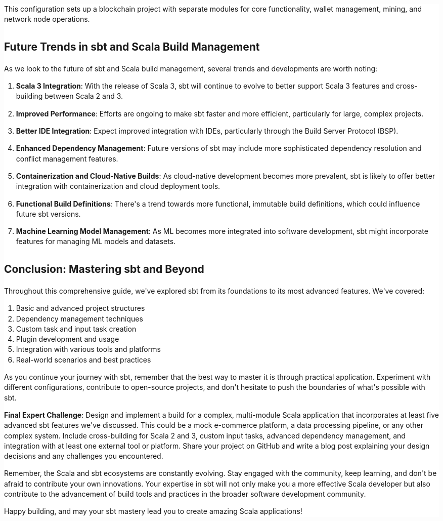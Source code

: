 This configuration sets up a blockchain project with separate modules for core functionality, wallet management, mining, and network node operations.

## Future Trends in sbt and Scala Build Management

As we look to the future of sbt and Scala build management, several trends and developments are worth noting:

1. **Scala 3 Integration**: With the release of Scala 3, sbt will continue to evolve to better support Scala 3 features and cross-building between Scala 2 and 3.

2. **Improved Performance**: Efforts are ongoing to make sbt faster and more efficient, particularly for large, complex projects.

3. **Better IDE Integration**: Expect improved integration with IDEs, particularly through the Build Server Protocol (BSP).

4. **Enhanced Dependency Management**: Future versions of sbt may include more sophisticated dependency resolution and conflict management features.

5. **Containerization and Cloud-Native Builds**: As cloud-native development becomes more prevalent, sbt is likely to offer better integration with containerization and cloud deployment tools.

6. **Functional Build Definitions**: There's a trend towards more functional, immutable build definitions, which could influence future sbt versions.

7. **Machine Learning Model Management**: As ML becomes more integrated into software development, sbt might incorporate features for managing ML models and datasets.

## Conclusion: Mastering sbt and Beyond

Throughout this comprehensive guide, we've explored sbt from its foundations to its most advanced features. We've covered:

1. Basic and advanced project structures
2. Dependency management techniques
3. Custom task and input task creation
4. Plugin development and usage
5. Integration with various tools and platforms
6. Real-world scenarios and best practices

As you continue your journey with sbt, remember that the best way to master it is through practical application. Experiment with different configurations, contribute to open-source projects, and don't hesitate to push the boundaries of what's possible with sbt.

**Final Expert Challenge**: Design and implement a build for a complex, multi-module Scala application that incorporates at least five advanced sbt features we've discussed. This could be a mock e-commerce platform, a data processing pipeline, or any other complex system. Include cross-building for Scala 2 and 3, custom input tasks, advanced dependency management, and integration with at least one external tool or platform. Share your project on GitHub and write a blog post explaining your design decisions and any challenges you encountered.

Remember, the Scala and sbt ecosystems are constantly evolving. Stay engaged with the community, keep learning, and don't be afraid to contribute your own innovations. Your expertise in sbt will not only make you a more effective Scala developer but also contribute to the advancement of build tools and practices in the broader software development community.

Happy building, and may your sbt mastery lead you to create amazing Scala applications!
